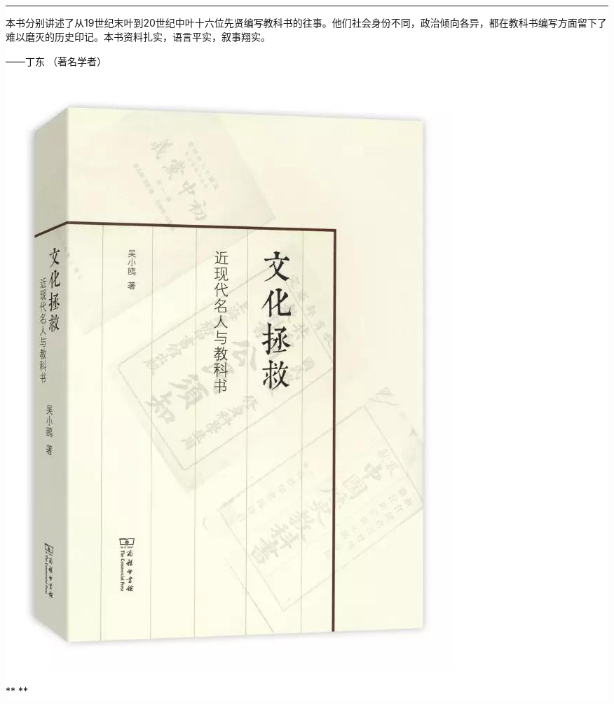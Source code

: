 ** ******

本书分别讲述了从19世纪末叶到20世纪中叶十六位先贤编写教科书的往事。他们社会身份不同，政治倾向各异，都在教科书编写方面留下了难以磨灭的历史印记。本书资料扎实，语言平实，叙事翔实。

——丁东 （著名学者）

![image](images/1607-100bzgsbbsd-84.jpeg)

**
**
